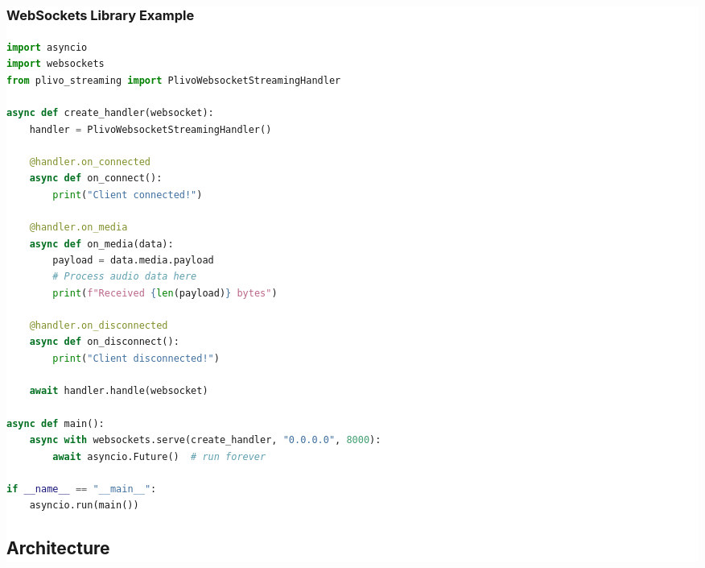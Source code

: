 ### WebSockets Library Example

```python
import asyncio
import websockets
from plivo_streaming import PlivoWebsocketStreamingHandler

async def create_handler(websocket):
    handler = PlivoWebsocketStreamingHandler()
    
    @handler.on_connected
    async def on_connect():
        print("Client connected!")
    
    @handler.on_media
    async def on_media(data):
        payload = data.media.payload
        # Process audio data here
        print(f"Received {len(payload)} bytes")
    
    @handler.on_disconnected
    async def on_disconnect():
        print("Client disconnected!")
    
    await handler.handle(websocket)

async def main():
    async with websockets.serve(create_handler, "0.0.0.0", 8000):
        await asyncio.Future()  # run forever

if __name__ == "__main__":
    asyncio.run(main())
```

## Architecture

